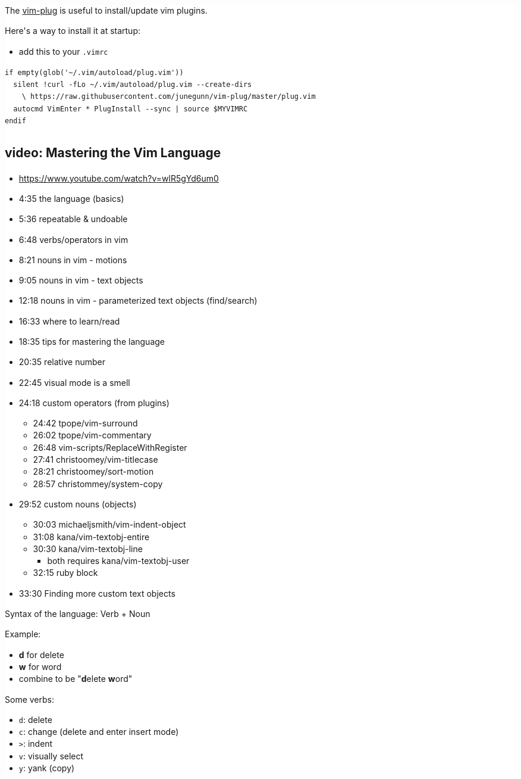The [vim-plug](https://github.com/junegunn/vim-plug) is useful to install/update vim plugins.

Here's a way to install it at startup:
- add this to your `.vimrc`
```vim
if empty(glob('~/.vim/autoload/plug.vim'))
  silent !curl -fLo ~/.vim/autoload/plug.vim --create-dirs
    \ https://raw.githubusercontent.com/junegunn/vim-plug/master/plug.vim
  autocmd VimEnter * PlugInstall --sync | source $MYVIMRC
endif
```

## video: Mastering the Vim Language

- <https://www.youtube.com/watch?v=wlR5gYd6um0>

- 4:35 the language (basics)
- 5:36 repeatable & undoable
- 6:48 verbs/operators in vim
- 8:21 nouns in vim - motions
- 9:05 nouns in vim - text objects
- 12:18 nouns in vim - parameterized text objects (find/search)
- 16:33 where to learn/read
- 18:35 tips for mastering the language
- 20:35 relative number
- 22:45 visual mode is a smell
- 24:18 custom operators (from plugins)
    - 24:42 tpope/vim-surround
    - 26:02 tpope/vim-commentary
    - 26:48 vim-scripts/ReplaceWithRegister
    - 27:41 christoomey/vim-titlecase
    - 28:21 christoomey/sort-motion
    - 28:57 christommey/system-copy
- 29:52 custom nouns (objects)
    - 30:03 michaeljsmith/vim-indent-object
    - 31:08 kana/vim-textobj-entire
    - 30:30 kana/vim-textobj-line
        - both requires kana/vim-textobj-user
    - 32:15 ruby block
- 33:30 Finding more custom text objects

Syntax of the language: Verb + Noun

Example:

- **d** for delete
- **w** for word
- combine to be "**d**elete **w**ord"

Some verbs:

- `d`: delete
- `c`: change (delete and enter insert mode)
- `>`: indent
- `v`: visually select
- `y`: yank (copy)
